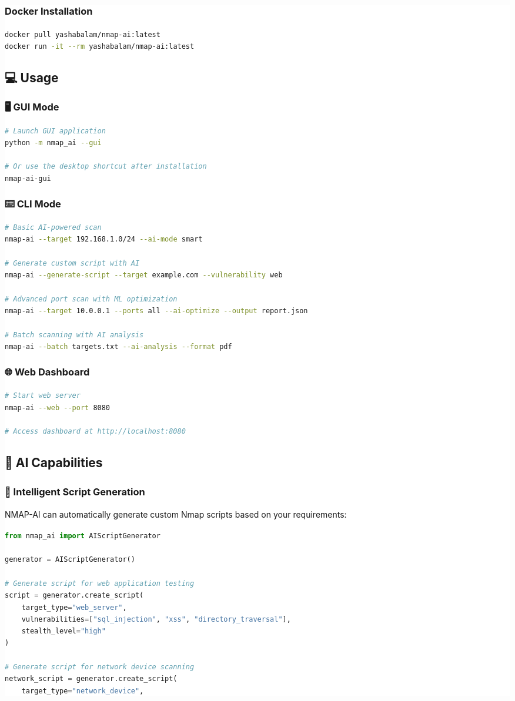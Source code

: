 ### Docker Installation

```bash
docker pull yashabalam/nmap-ai:latest
docker run -it --rm yashabalam/nmap-ai:latest
```

## 💻 Usage

### 🖥️ GUI Mode

```bash
# Launch GUI application
python -m nmap_ai --gui

# Or use the desktop shortcut after installation
nmap-ai-gui
```

### ⌨️ CLI Mode

```bash
# Basic AI-powered scan
nmap-ai --target 192.168.1.0/24 --ai-mode smart

# Generate custom script with AI
nmap-ai --generate-script --target example.com --vulnerability web

# Advanced port scan with ML optimization
nmap-ai --target 10.0.0.1 --ports all --ai-optimize --output report.json

# Batch scanning with AI analysis
nmap-ai --batch targets.txt --ai-analysis --format pdf
```

### 🌐 Web Dashboard

```bash
# Start web server
nmap-ai --web --port 8080

# Access dashboard at http://localhost:8080
```

## 🤖 AI Capabilities

### 🧠 Intelligent Script Generation

NMAP-AI can automatically generate custom Nmap scripts based on your requirements:

```python
from nmap_ai import AIScriptGenerator

generator = AIScriptGenerator()

# Generate script for web application testing
script = generator.create_script(
    target_type="web_server",
    vulnerabilities=["sql_injection", "xss", "directory_traversal"],
    stealth_level="high"
)

# Generate script for network device scanning
network_script = generator.create_script(
    target_type="network_device",
```